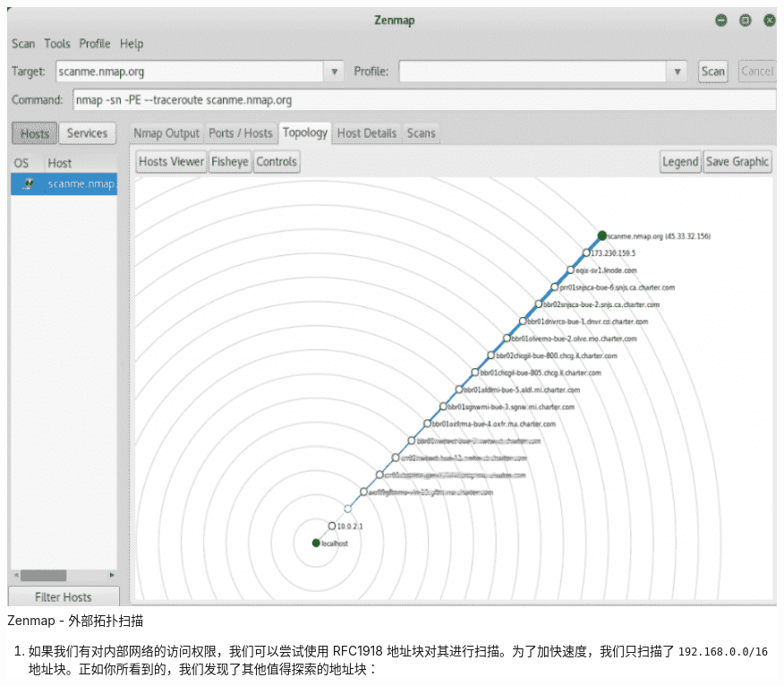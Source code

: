 ![](img/27ed1e65-82be-458d-ba70-8dae62be8918.png)Zenmap - 外部拓扑扫描

1.  如果我们有对内部网络的访问权限，我们可以尝试使用 RFC1918 地址块对其进行扫描。为了加快速度，我们只扫描了 `192.168.0.0/16` 地址块。正如你所看到的，我们发现了其他值得探索的地址块：
